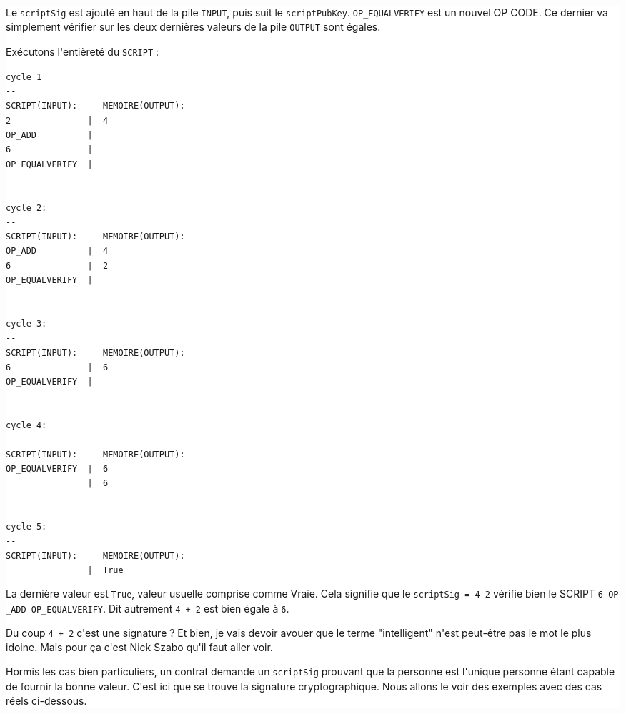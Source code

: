 Le `scriptSig` est ajouté en haut de la pile `INPUT`, puis suit le `scriptPubKey`. `OP_EQUALVERIFY` est un nouvel OP CODE. Ce dernier va simplement vérifier sur les deux dernières valeurs de la pile `OUTPUT` sont égales.

Exécutons l'entièreté du `SCRIPT` :

```
cycle 1
--
SCRIPT(INPUT):     MEMOIRE(OUTPUT):
2               |  4
OP_ADD          |
6               |
OP_EQUALVERIFY  |


cycle 2:
--
SCRIPT(INPUT):     MEMOIRE(OUTPUT):
OP_ADD          |  4
6               |  2
OP_EQUALVERIFY  |


cycle 3:
--
SCRIPT(INPUT):     MEMOIRE(OUTPUT):
6               |  6
OP_EQUALVERIFY  |


cycle 4:
--
SCRIPT(INPUT):     MEMOIRE(OUTPUT):
OP_EQUALVERIFY  |  6
                |  6


cycle 5:
--
SCRIPT(INPUT):     MEMOIRE(OUTPUT):
                |  True
```

La dernière valeur est `True`, valeur usuelle comprise comme Vraie. Cela signifie que le `scriptSig = 4 2` vérifie bien le SCRIPT `6 OP_ADD OP_EQUALVERIFY`. Dit autrement `4 + 2` est bien égale à `6`.

Du coup `4 + 2` c'est une signature ? Et bien, je vais devoir avouer que le terme "intelligent" n'est peut-être pas le mot le plus idoine. Mais pour ça c'est Nick Szabo qu'il faut aller voir.

Hormis les cas bien particuliers, un contrat demande un `scriptSig` prouvant que la personne est l'unique personne étant capable de fournir la bonne valeur. C'est ici que se trouve la signature cryptographique. Nous allons le voir des exemples avec des cas réels ci-dessous.
